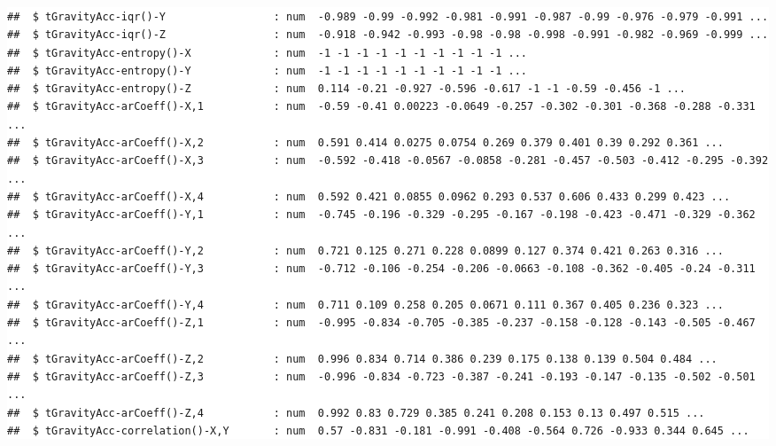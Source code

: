     ##  $ tGravityAcc-iqr()-Y                 : num  -0.989 -0.99 -0.992 -0.981 -0.991 -0.987 -0.99 -0.976 -0.979 -0.991 ...
    ##  $ tGravityAcc-iqr()-Z                 : num  -0.918 -0.942 -0.993 -0.98 -0.98 -0.998 -0.991 -0.982 -0.969 -0.999 ...
    ##  $ tGravityAcc-entropy()-X             : num  -1 -1 -1 -1 -1 -1 -1 -1 -1 -1 ...
    ##  $ tGravityAcc-entropy()-Y             : num  -1 -1 -1 -1 -1 -1 -1 -1 -1 -1 ...
    ##  $ tGravityAcc-entropy()-Z             : num  0.114 -0.21 -0.927 -0.596 -0.617 -1 -1 -0.59 -0.456 -1 ...
    ##  $ tGravityAcc-arCoeff()-X,1           : num  -0.59 -0.41 0.00223 -0.0649 -0.257 -0.302 -0.301 -0.368 -0.288 -0.331 ...
    ##  $ tGravityAcc-arCoeff()-X,2           : num  0.591 0.414 0.0275 0.0754 0.269 0.379 0.401 0.39 0.292 0.361 ...
    ##  $ tGravityAcc-arCoeff()-X,3           : num  -0.592 -0.418 -0.0567 -0.0858 -0.281 -0.457 -0.503 -0.412 -0.295 -0.392 ...
    ##  $ tGravityAcc-arCoeff()-X,4           : num  0.592 0.421 0.0855 0.0962 0.293 0.537 0.606 0.433 0.299 0.423 ...
    ##  $ tGravityAcc-arCoeff()-Y,1           : num  -0.745 -0.196 -0.329 -0.295 -0.167 -0.198 -0.423 -0.471 -0.329 -0.362 ...
    ##  $ tGravityAcc-arCoeff()-Y,2           : num  0.721 0.125 0.271 0.228 0.0899 0.127 0.374 0.421 0.263 0.316 ...
    ##  $ tGravityAcc-arCoeff()-Y,3           : num  -0.712 -0.106 -0.254 -0.206 -0.0663 -0.108 -0.362 -0.405 -0.24 -0.311 ...
    ##  $ tGravityAcc-arCoeff()-Y,4           : num  0.711 0.109 0.258 0.205 0.0671 0.111 0.367 0.405 0.236 0.323 ...
    ##  $ tGravityAcc-arCoeff()-Z,1           : num  -0.995 -0.834 -0.705 -0.385 -0.237 -0.158 -0.128 -0.143 -0.505 -0.467 ...
    ##  $ tGravityAcc-arCoeff()-Z,2           : num  0.996 0.834 0.714 0.386 0.239 0.175 0.138 0.139 0.504 0.484 ...
    ##  $ tGravityAcc-arCoeff()-Z,3           : num  -0.996 -0.834 -0.723 -0.387 -0.241 -0.193 -0.147 -0.135 -0.502 -0.501 ...
    ##  $ tGravityAcc-arCoeff()-Z,4           : num  0.992 0.83 0.729 0.385 0.241 0.208 0.153 0.13 0.497 0.515 ...
    ##  $ tGravityAcc-correlation()-X,Y       : num  0.57 -0.831 -0.181 -0.991 -0.408 -0.564 0.726 -0.933 0.344 0.645 ...